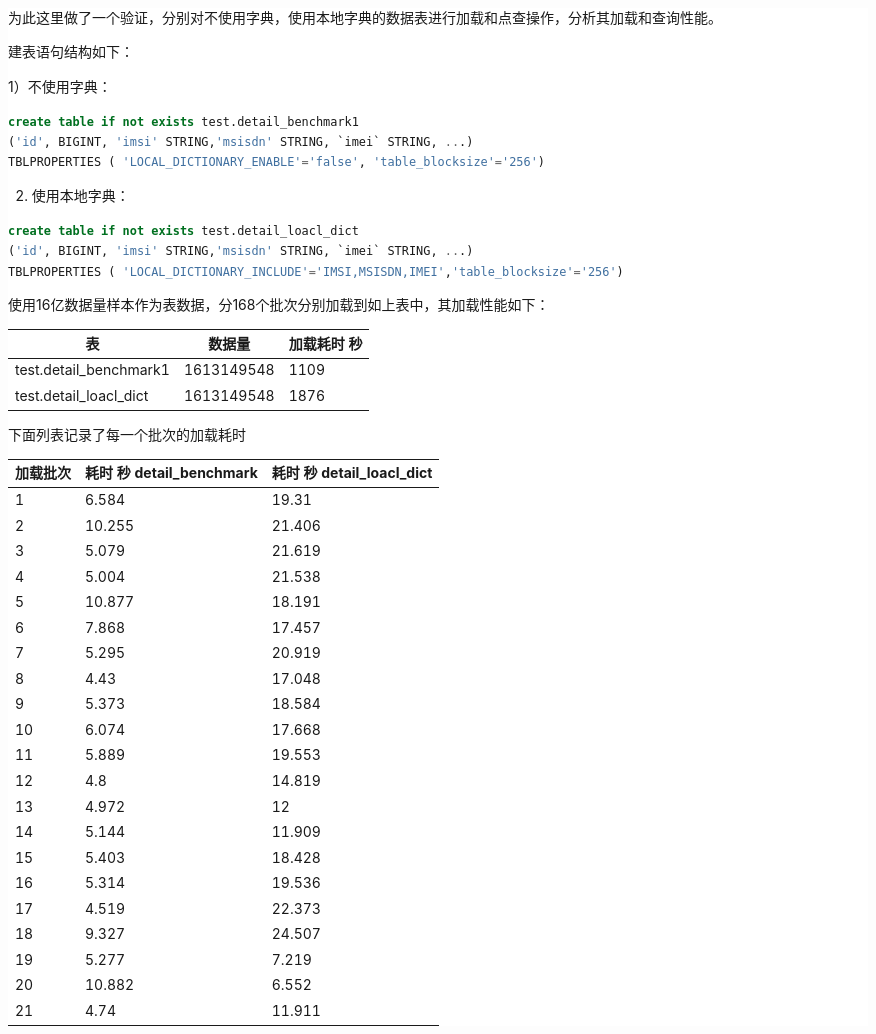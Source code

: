 ​        为此这里做了一个验证，分别对不使用字典，使用本地字典的数据表进行加载和点查操作，分析其加载和查询性能。

建表语句结构如下：

1）不使用字典：

```sql
create table if not exists test.detail_benchmark1
('id', BIGINT, 'imsi' STRING,'msisdn' STRING, `imei` STRING, ...)
TBLPROPERTIES ( 'LOCAL_DICTIONARY_ENABLE'='false', 'table_blocksize'='256')
```

2) 使用本地字典：

```sql
create table if not exists test.detail_loacl_dict
('id', BIGINT, 'imsi' STRING,'msisdn' STRING, `imei` STRING, ...) 
TBLPROPERTIES ( 'LOCAL_DICTIONARY_INCLUDE'='IMSI,MSISDN,IMEI','table_blocksize'='256')
```

使用16亿数据量样本作为表数据，分168个批次分别加载到如上表中，其加载性能如下：

| 表                     | 数据量     | 加载耗时 秒 |
| ---------------------- | ---------- | ----------- |
| test.detail_benchmark1 | 1613149548 | 1109        |
| test.detail_loacl_dict | 1613149548 | 1876        |

下面列表记录了每一个批次的加载耗时

| 加载批次 | 耗时 秒  detail_benchmark | 耗时 秒 detail_loacl_dict |
| -------- | ------------------------- | ------------------------- |
| 1        | 6.584                     | 19.31                     |
| 2        | 10.255                    | 21.406                    |
| 3        | 5.079                     | 21.619                    |
| 4        | 5.004                     | 21.538                    |
| 5        | 10.877                    | 18.191                    |
| 6        | 7.868                     | 17.457                    |
| 7        | 5.295                     | 20.919                    |
| 8        | 4.43                      | 17.048                    |
| 9        | 5.373                     | 18.584                    |
| 10       | 6.074                     | 17.668                    |
| 11       | 5.889                     | 19.553                    |
| 12       | 4.8                       | 14.819                    |
| 13       | 4.972                     | 12                        |
| 14       | 5.144                     | 11.909                    |
| 15       | 5.403                     | 18.428                    |
| 16       | 5.314                     | 19.536                    |
| 17       | 4.519                     | 22.373                    |
| 18       | 9.327                     | 24.507                    |
| 19       | 5.277                     | 7.219                     |
| 20       | 10.882                    | 6.552                     |
| 21       | 4.74                      | 11.911                    |